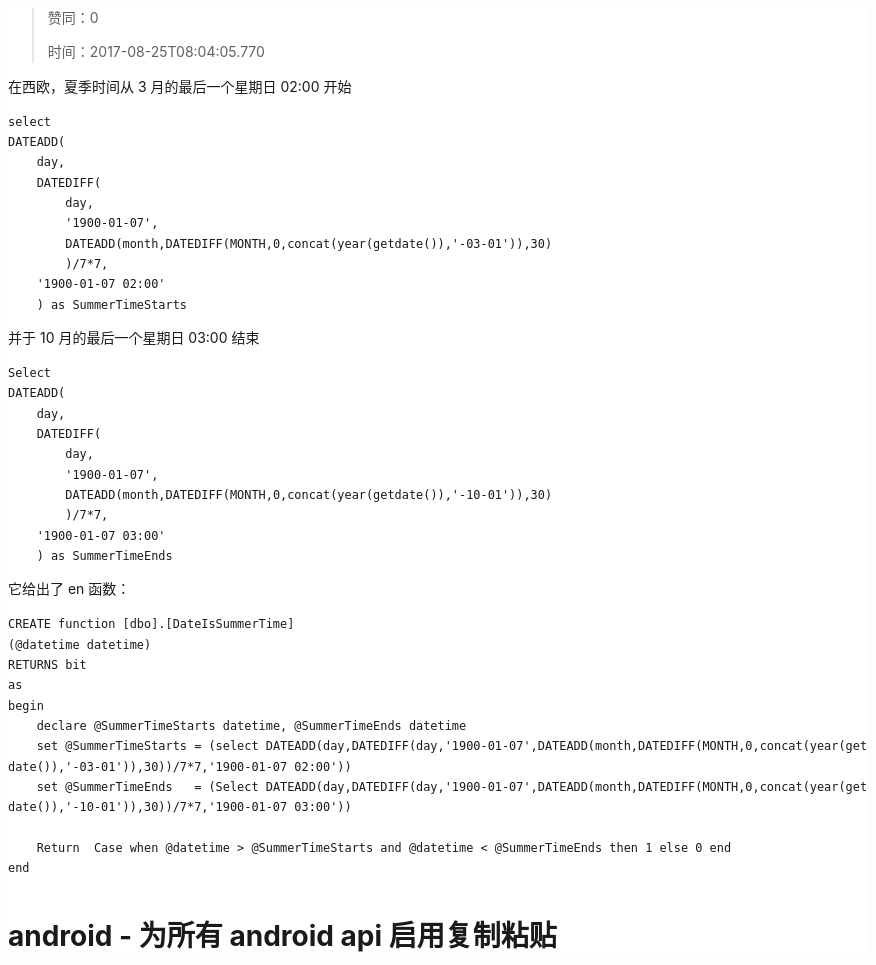 > 赞同：0
> 
> 时间：2017-08-25T08:04:05.770

在西欧，夏季时间从 3 月的最后一个星期日 02:00 开始

```
select 
DATEADD(
    day,
    DATEDIFF(
        day,
        '1900-01-07',
        DATEADD(month,DATEDIFF(MONTH,0,concat(year(getdate()),'-03-01')),30)
        )/7*7,
    '1900-01-07 02:00'
    ) as SummerTimeStarts 
```

并于 10 月的最后一个星期日 03:00 结束

```
Select 
DATEADD(
    day,
    DATEDIFF(
        day,
        '1900-01-07',
        DATEADD(month,DATEDIFF(MONTH,0,concat(year(getdate()),'-10-01')),30)
        )/7*7,
    '1900-01-07 03:00'
    ) as SummerTimeEnds 
```

它给出了 en 函数：

```
CREATE function [dbo].[DateIsSummerTime]
(@datetime datetime)
RETURNS bit
as
begin
    declare @SummerTimeStarts datetime, @SummerTimeEnds datetime
    set @SummerTimeStarts = (select DATEADD(day,DATEDIFF(day,'1900-01-07',DATEADD(month,DATEDIFF(MONTH,0,concat(year(getdate()),'-03-01')),30))/7*7,'1900-01-07 02:00'))
    set @SummerTimeEnds   = (Select DATEADD(day,DATEDIFF(day,'1900-01-07',DATEADD(month,DATEDIFF(MONTH,0,concat(year(getdate()),'-10-01')),30))/7*7,'1900-01-07 03:00')) 

    Return  Case when @datetime > @SummerTimeStarts and @datetime < @SummerTimeEnds then 1 else 0 end
end 
```

# android - 为所有 android api 启用复制粘贴
